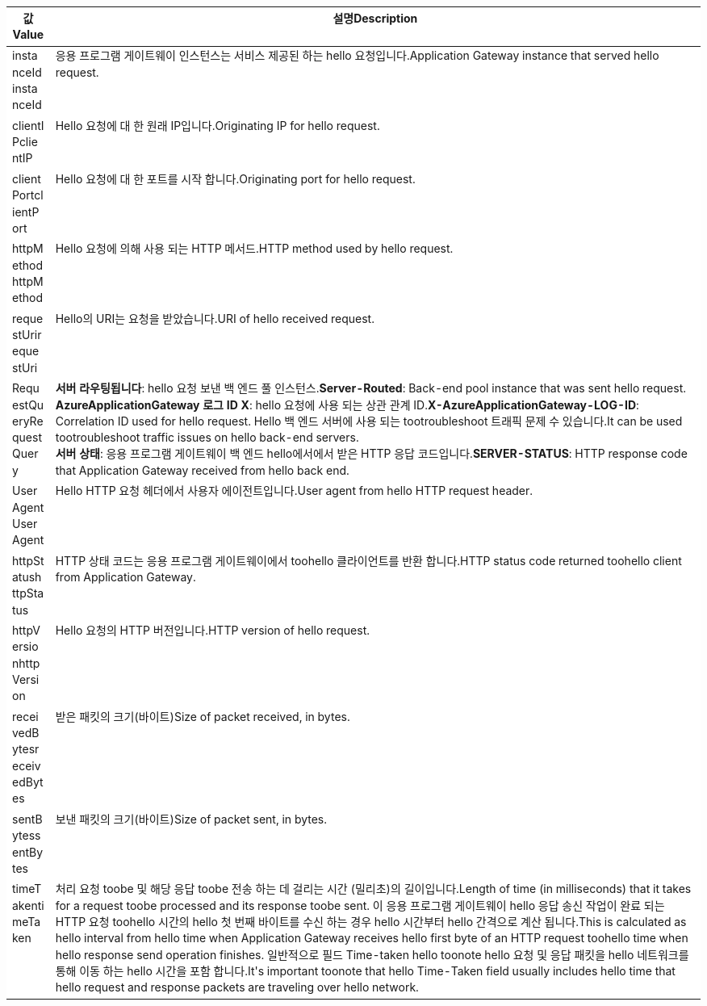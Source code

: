 
|<span data-ttu-id="96c90-194">값</span><span class="sxs-lookup"><span data-stu-id="96c90-194">Value</span></span>  |<span data-ttu-id="96c90-195">설명</span><span class="sxs-lookup"><span data-stu-id="96c90-195">Description</span></span>  |
|---------|---------|
|<span data-ttu-id="96c90-196">instanceId</span><span class="sxs-lookup"><span data-stu-id="96c90-196">instanceId</span></span>     | <span data-ttu-id="96c90-197">응용 프로그램 게이트웨이 인스턴스는 서비스 제공된 하는 hello 요청입니다.</span><span class="sxs-lookup"><span data-stu-id="96c90-197">Application Gateway instance that served hello request.</span></span>        |
|<span data-ttu-id="96c90-198">clientIP</span><span class="sxs-lookup"><span data-stu-id="96c90-198">clientIP</span></span>     | <span data-ttu-id="96c90-199">Hello 요청에 대 한 원래 IP입니다.</span><span class="sxs-lookup"><span data-stu-id="96c90-199">Originating IP for hello request.</span></span>        |
|<span data-ttu-id="96c90-200">clientPort</span><span class="sxs-lookup"><span data-stu-id="96c90-200">clientPort</span></span>     | <span data-ttu-id="96c90-201">Hello 요청에 대 한 포트를 시작 합니다.</span><span class="sxs-lookup"><span data-stu-id="96c90-201">Originating port for hello request.</span></span>       |
|<span data-ttu-id="96c90-202">httpMethod</span><span class="sxs-lookup"><span data-stu-id="96c90-202">httpMethod</span></span>     | <span data-ttu-id="96c90-203">Hello 요청에 의해 사용 되는 HTTP 메서드.</span><span class="sxs-lookup"><span data-stu-id="96c90-203">HTTP method used by hello request.</span></span>       |
|<span data-ttu-id="96c90-204">requestUri</span><span class="sxs-lookup"><span data-stu-id="96c90-204">requestUri</span></span>     | <span data-ttu-id="96c90-205">Hello의 URI는 요청을 받았습니다.</span><span class="sxs-lookup"><span data-stu-id="96c90-205">URI of hello received request.</span></span>        |
|<span data-ttu-id="96c90-206">RequestQuery</span><span class="sxs-lookup"><span data-stu-id="96c90-206">RequestQuery</span></span>     | <span data-ttu-id="96c90-207">**서버 라우팅됩니다**: hello 요청 보낸 백 엔드 풀 인스턴스.</span><span class="sxs-lookup"><span data-stu-id="96c90-207">**Server-Routed**: Back-end pool instance that was sent hello request.</span></span> </br> <span data-ttu-id="96c90-208">**AzureApplicationGateway 로그 ID X**: hello 요청에 사용 되는 상관 관계 ID.</span><span class="sxs-lookup"><span data-stu-id="96c90-208">**X-AzureApplicationGateway-LOG-ID**: Correlation ID used for hello request.</span></span> <span data-ttu-id="96c90-209">Hello 백 엔드 서버에 사용 되는 tootroubleshoot 트래픽 문제 수 있습니다.</span><span class="sxs-lookup"><span data-stu-id="96c90-209">It can be used tootroubleshoot traffic issues on hello back-end servers.</span></span> </br><span data-ttu-id="96c90-210">**서버 상태**: 응용 프로그램 게이트웨이 백 엔드 hello에서에서 받은 HTTP 응답 코드입니다.</span><span class="sxs-lookup"><span data-stu-id="96c90-210">**SERVER-STATUS**: HTTP response code that Application Gateway received from hello back end.</span></span>       |
|<span data-ttu-id="96c90-211">UserAgent</span><span class="sxs-lookup"><span data-stu-id="96c90-211">UserAgent</span></span>     | <span data-ttu-id="96c90-212">Hello HTTP 요청 헤더에서 사용자 에이전트입니다.</span><span class="sxs-lookup"><span data-stu-id="96c90-212">User agent from hello HTTP request header.</span></span>        |
|<span data-ttu-id="96c90-213">httpStatus</span><span class="sxs-lookup"><span data-stu-id="96c90-213">httpStatus</span></span>     | <span data-ttu-id="96c90-214">HTTP 상태 코드는 응용 프로그램 게이트웨이에서 toohello 클라이언트를 반환 합니다.</span><span class="sxs-lookup"><span data-stu-id="96c90-214">HTTP status code returned toohello client from Application Gateway.</span></span>       |
|<span data-ttu-id="96c90-215">httpVersion</span><span class="sxs-lookup"><span data-stu-id="96c90-215">httpVersion</span></span>     | <span data-ttu-id="96c90-216">Hello 요청의 HTTP 버전입니다.</span><span class="sxs-lookup"><span data-stu-id="96c90-216">HTTP version of hello request.</span></span>        |
|<span data-ttu-id="96c90-217">receivedBytes</span><span class="sxs-lookup"><span data-stu-id="96c90-217">receivedBytes</span></span>     | <span data-ttu-id="96c90-218">받은 패킷의 크기(바이트)</span><span class="sxs-lookup"><span data-stu-id="96c90-218">Size of packet received, in bytes.</span></span>        |
|<span data-ttu-id="96c90-219">sentBytes</span><span class="sxs-lookup"><span data-stu-id="96c90-219">sentBytes</span></span>| <span data-ttu-id="96c90-220">보낸 패킷의 크기(바이트)</span><span class="sxs-lookup"><span data-stu-id="96c90-220">Size of packet sent, in bytes.</span></span>|
|<span data-ttu-id="96c90-221">timeTaken</span><span class="sxs-lookup"><span data-stu-id="96c90-221">timeTaken</span></span>| <span data-ttu-id="96c90-222">처리 요청 toobe 및 해당 응답 toobe 전송 하는 데 걸리는 시간 (밀리초)의 길이입니다.</span><span class="sxs-lookup"><span data-stu-id="96c90-222">Length of time (in milliseconds) that it takes for a request toobe processed and its response toobe sent.</span></span> <span data-ttu-id="96c90-223">이 응용 프로그램 게이트웨이 hello 응답 송신 작업이 완료 되는 HTTP 요청 toohello 시간의 hello 첫 번째 바이트를 수신 하는 경우 hello 시간부터 hello 간격으로 계산 됩니다.</span><span class="sxs-lookup"><span data-stu-id="96c90-223">This is calculated as hello interval from hello time when Application Gateway receives hello first byte of an HTTP request toohello time when hello response send operation finishes.</span></span> <span data-ttu-id="96c90-224">일반적으로 필드 Time-taken hello toonote hello 요청 및 응답 패킷을 hello 네트워크를 통해 이동 하는 hello 시간을 포함 합니다.</span><span class="sxs-lookup"><span data-stu-id="96c90-224">It's important toonote that hello Time-Taken field usually includes hello time that hello request and response packets are traveling over hello network.</span></span> |